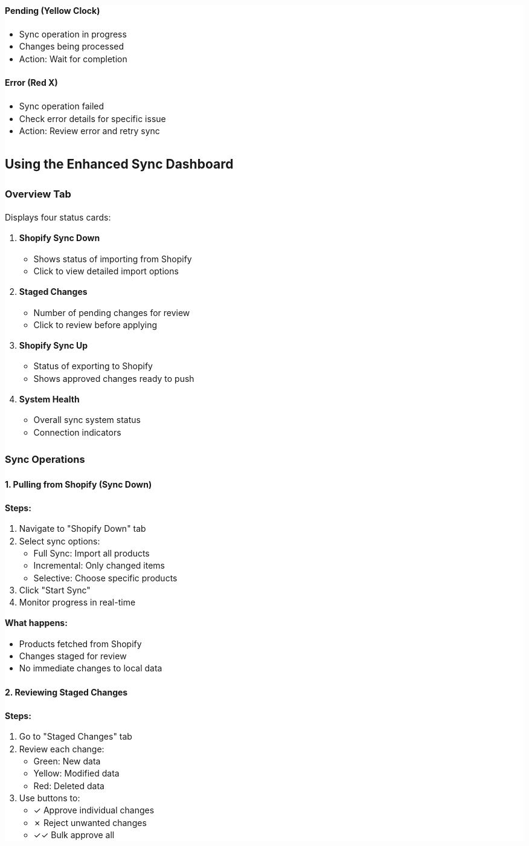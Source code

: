 #### **Pending** (Yellow Clock)
- Sync operation in progress
- Changes being processed
- Action: Wait for completion

#### **Error** (Red X)
- Sync operation failed
- Check error details for specific issue
- Action: Review error and retry sync

## Using the Enhanced Sync Dashboard

### Overview Tab

Displays four status cards:

1. **Shopify Sync Down**
   - Shows status of importing from Shopify
   - Click to view detailed import options

2. **Staged Changes**
   - Number of pending changes for review
   - Click to review before applying

3. **Shopify Sync Up**
   - Status of exporting to Shopify
   - Shows approved changes ready to push

4. **System Health**
   - Overall sync system status
   - Connection indicators

### Sync Operations

#### 1. Pulling from Shopify (Sync Down)

**Steps:**
1. Navigate to "Shopify Down" tab
2. Select sync options:
   - Full Sync: Import all products
   - Incremental: Only changed items
   - Selective: Choose specific products
3. Click "Start Sync"
4. Monitor progress in real-time

**What happens:**
- Products fetched from Shopify
- Changes staged for review
- No immediate changes to local data

#### 2. Reviewing Staged Changes

**Steps:**
1. Go to "Staged Changes" tab
2. Review each change:
   - Green: New data
   - Yellow: Modified data
   - Red: Deleted data
3. Use buttons to:
   - ✓ Approve individual changes
   - ✗ Reject unwanted changes
   - ✓✓ Bulk approve all
